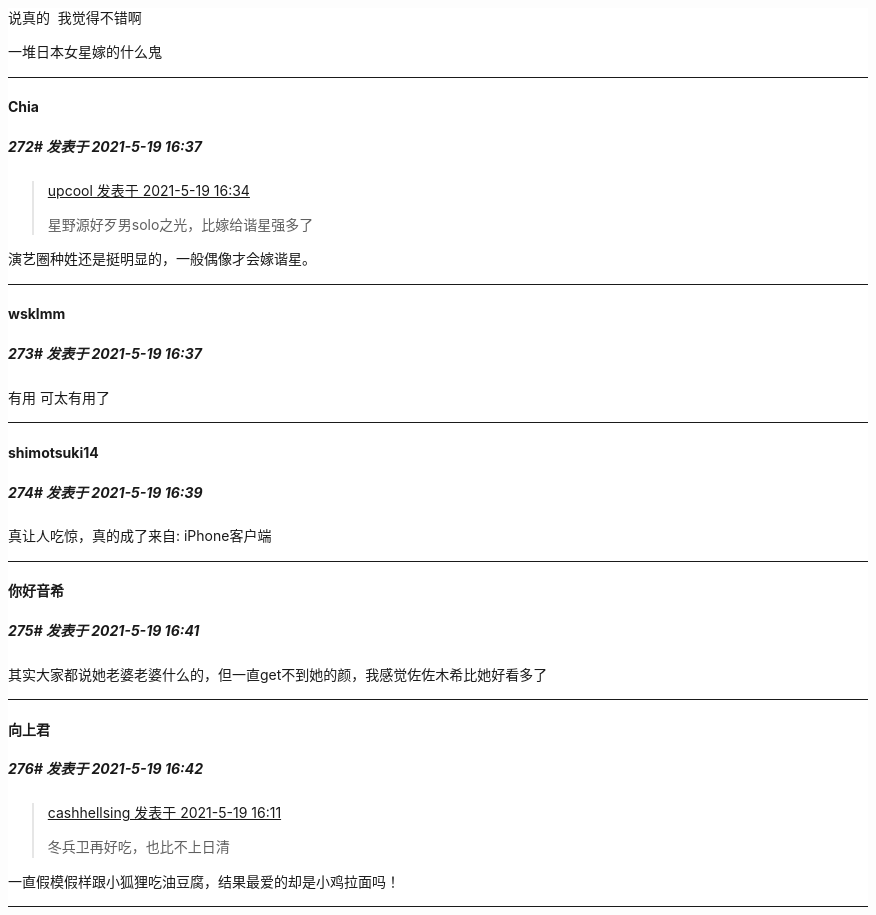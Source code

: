 说真的  我觉得不错啊


一堆日本女星嫁的什么鬼


*****

####  Chia  
##### 272#       发表于 2021-5-19 16:37


<blockquote><a href="httphttps://bbs.saraba1st.com/2b/forum.php?mod=redirect&amp;goto=findpost&amp;pid=51304233&amp;ptid=2004889" target="_blank">upcool 发表于 2021-5-19 16:34</a>

星野源好歹男solo之光，比嫁给谐星强多了</blockquote>
演艺圈种姓还是挺明显的，一般偶像才会嫁谐星。


*****

####  wsklmm  
##### 273#       发表于 2021-5-19 16:37


有用 可太有用了


*****

####  shimotsuki14  
##### 274#       发表于 2021-5-19 16:39


真让人吃惊，真的成了来自: iPhone客户端


*****

####  你好音希  
##### 275#       发表于 2021-5-19 16:41


其实大家都说她老婆老婆什么的，但一直get不到她的颜，我感觉佐佐木希比她好看多了


*****

####  向上君  
##### 276#       发表于 2021-5-19 16:42


<blockquote><a href="httphttps://bbs.saraba1st.com/2b/forum.php?mod=redirect&amp;goto=findpost&amp;pid=51303963&amp;ptid=2004889" target="_blank">cashhellsing 发表于 2021-5-19 16:11</a>

冬兵卫再好吃，也比不上日清</blockquote>
一直假模假样跟小狐狸吃油豆腐，结果最爱的却是小鸡拉面吗！


*****
